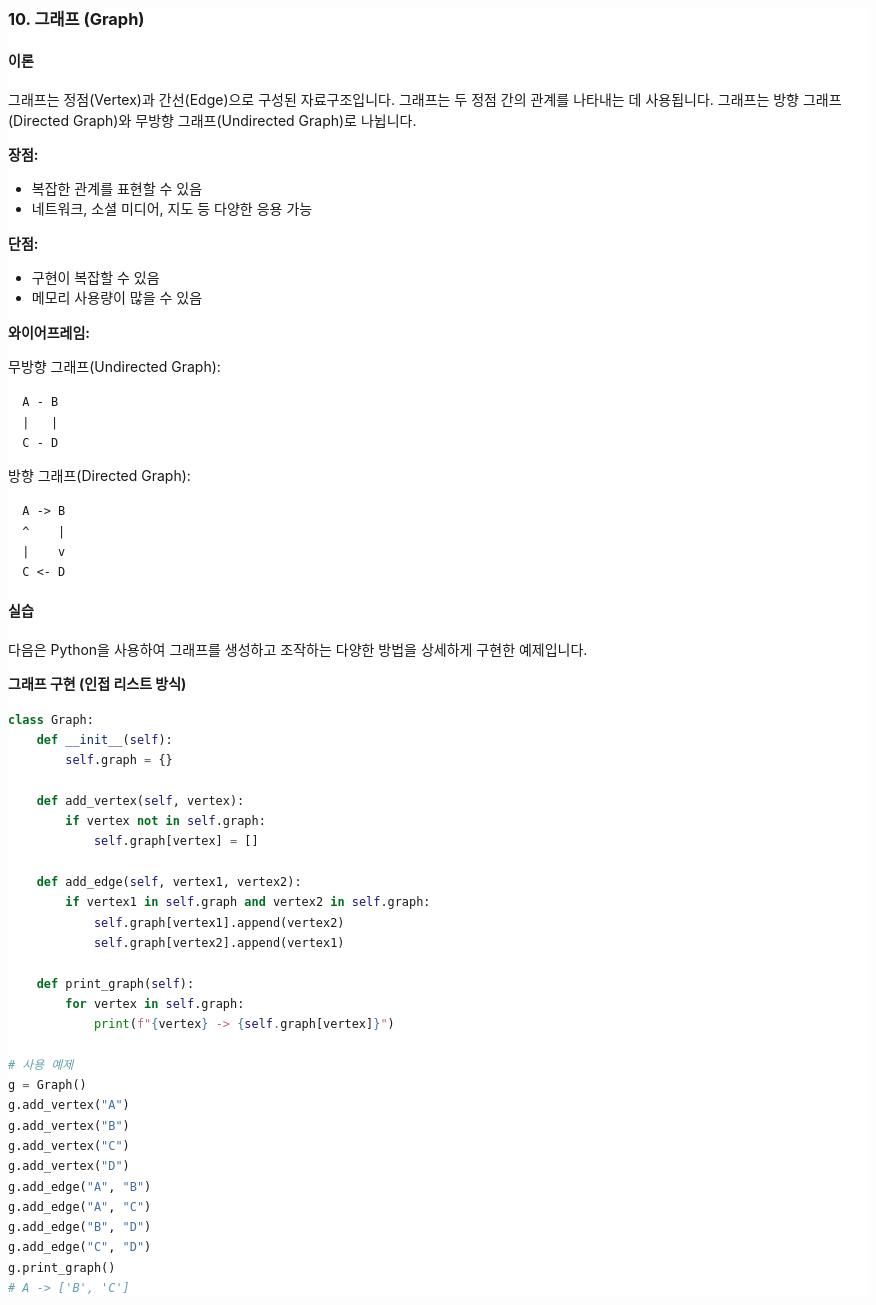### 10. 그래프 (Graph)

#### 이론

그래프는 정점(Vertex)과 간선(Edge)으로 구성된 자료구조입니다. 그래프는 두 정점 간의 관계를 나타내는 데 사용됩니다. 그래프는 방향 그래프(Directed Graph)와 무방향 그래프(Undirected Graph)로 나뉩니다.

**장점:**
- 복잡한 관계를 표현할 수 있음
- 네트워크, 소셜 미디어, 지도 등 다양한 응용 가능

**단점:**
- 구현이 복잡할 수 있음
- 메모리 사용량이 많을 수 있음

**와이어프레임:**

무방향 그래프(Undirected Graph):
```
  A - B
  |   |
  C - D
```

방향 그래프(Directed Graph):
```
  A -> B
  ^    |
  |    v
  C <- D
```

#### 실습

다음은 Python을 사용하여 그래프를 생성하고 조작하는 다양한 방법을 상세하게 구현한 예제입니다.

**그래프 구현 (인접 리스트 방식)**

```python
class Graph:
    def __init__(self):
        self.graph = {}

    def add_vertex(self, vertex):
        if vertex not in self.graph:
            self.graph[vertex] = []

    def add_edge(self, vertex1, vertex2):
        if vertex1 in self.graph and vertex2 in self.graph:
            self.graph[vertex1].append(vertex2)
            self.graph[vertex2].append(vertex1)

    def print_graph(self):
        for vertex in self.graph:
            print(f"{vertex} -> {self.graph[vertex]}")

# 사용 예제
g = Graph()
g.add_vertex("A")
g.add_vertex("B")
g.add_vertex("C")
g.add_vertex("D")
g.add_edge("A", "B")
g.add_edge("A", "C")
g.add_edge("B", "D")
g.add_edge("C", "D")
g.print_graph()
# A -> ['B', 'C']
```
